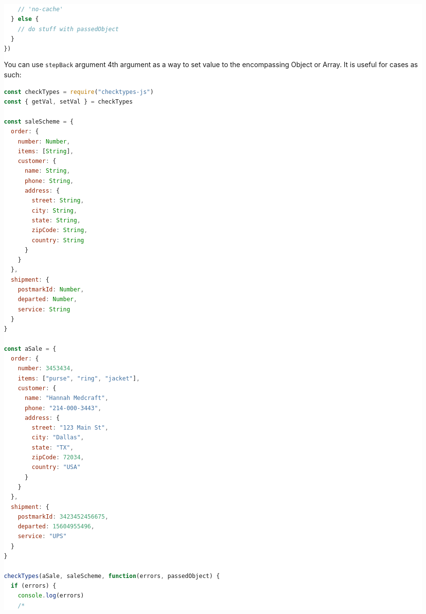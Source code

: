 ```js
    // 'no-cache'
  } else {
    // do stuff with passedObject
  }
})
```

You can use `stepBack` argument 4th argument as a way to set value to the encompassing Object or Array. It is useful for cases as such:

```js
const checkTypes = require("checktypes-js")
const { getVal, setVal } = checkTypes

const saleScheme = {
  order: {
    number: Number,
    items: [String],
    customer: {
      name: String,
      phone: String,
      address: {
        street: String,
        city: String,
        state: String,
        zipCode: String,
        country: String
      }
    }
  },
  shipment: {
    postmarkId: Number,
    departed: Number,
    service: String
  }
}

const aSale = {
  order: {
    number: 3453434,
    items: ["purse", "ring", "jacket"],
    customer: {
      name: "Hannah Medcraft",
      phone: "214-000-3443",
      address: {
        street: "123 Main St",
        city: "Dallas",
        state: "TX",
        zipCode: 72034,
        country: "USA"
      }
    }
  },
  shipment: {
    postmarkId: 3423452456675,
    departed: 15604955496,
    service: "UPS"
  }
}

checkTypes(aSale, saleScheme, function(errors, passedObject) {
  if (errors) {
    console.log(errors)
    /*
```